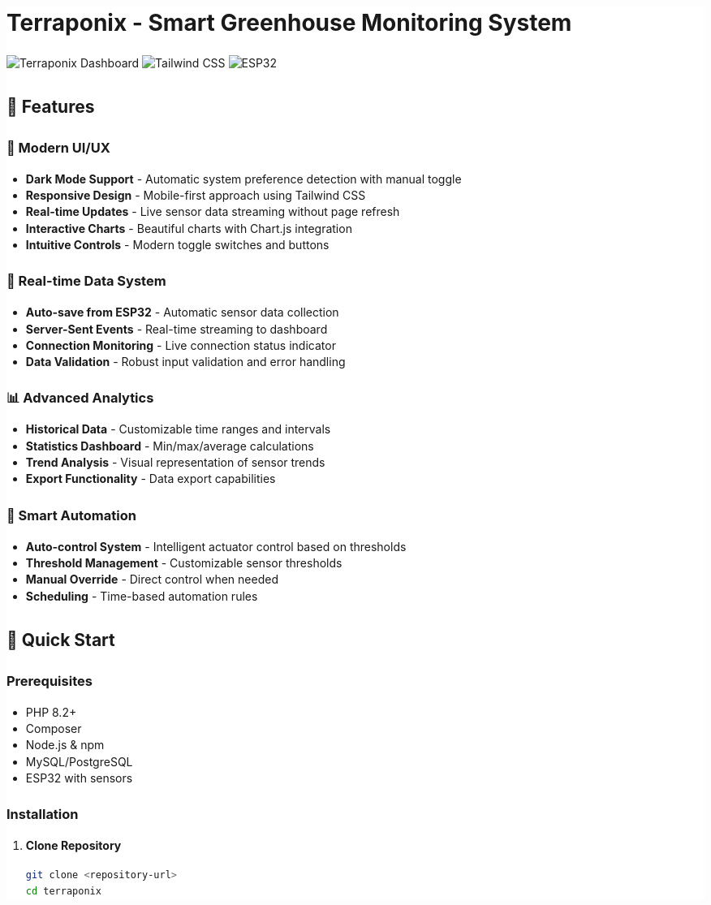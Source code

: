 # Terraponix - Smart Greenhouse Monitoring System

![Terraponix Dashboard](https://img.shields.io/badge/Laravel-11.x-red) ![Tailwind CSS](https://img.shields.io/badge/TailwindCSS-3.x-blue) ![ESP32](https://img.shields.io/badge/ESP32-Compatible-green)

## 🌟 Features

### 🎨 Modern UI/UX
- **Dark Mode Support** - Automatic system preference detection with manual toggle
- **Responsive Design** - Mobile-first approach using Tailwind CSS
- **Real-time Updates** - Live sensor data streaming without page refresh
- **Interactive Charts** - Beautiful charts with Chart.js integration
- **Intuitive Controls** - Modern toggle switches and buttons

### 🔄 Real-time Data System
- **Auto-save from ESP32** - Automatic sensor data collection
- **Server-Sent Events** - Real-time streaming to dashboard
- **Connection Monitoring** - Live connection status indicator
- **Data Validation** - Robust input validation and error handling

### 📊 Advanced Analytics
- **Historical Data** - Customizable time ranges and intervals
- **Statistics Dashboard** - Min/max/average calculations
- **Trend Analysis** - Visual representation of sensor trends
- **Export Functionality** - Data export capabilities

### 🤖 Smart Automation
- **Auto-control System** - Intelligent actuator control based on thresholds
- **Threshold Management** - Customizable sensor thresholds
- **Manual Override** - Direct control when needed
- **Scheduling** - Time-based automation rules

## 🚀 Quick Start

### Prerequisites
- PHP 8.2+
- Composer
- Node.js & npm
- MySQL/PostgreSQL
- ESP32 with sensors

### Installation

1. **Clone Repository**
   ```bash
   git clone <repository-url>
   cd terraponix
   ```
